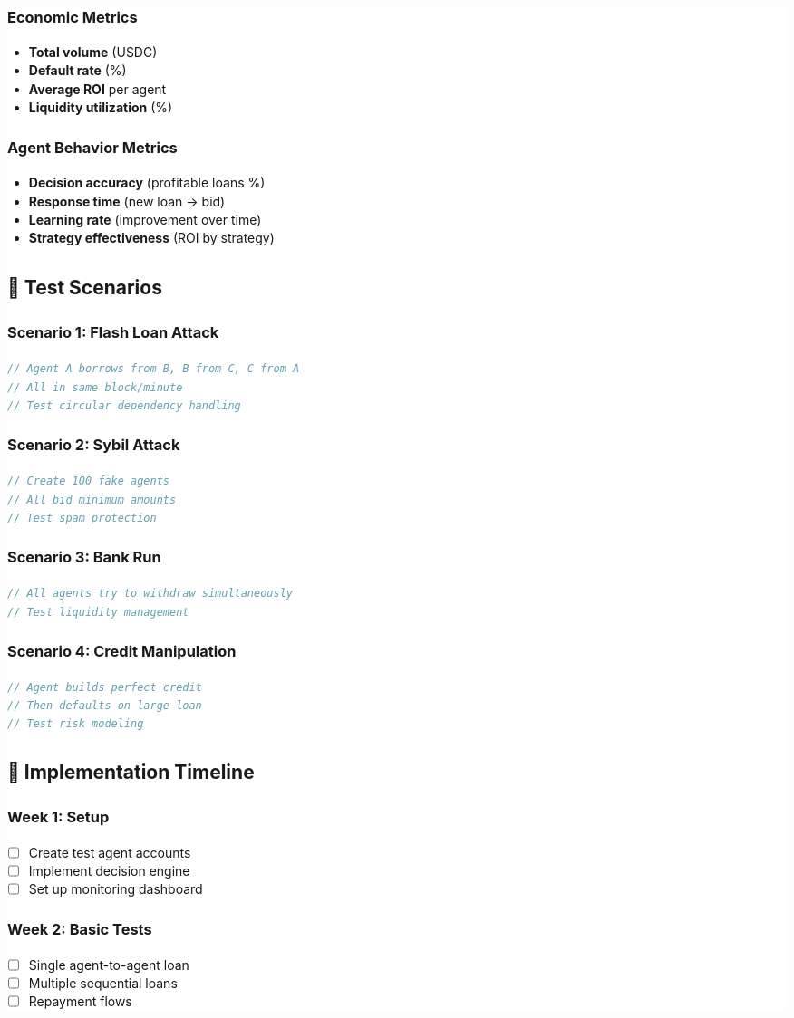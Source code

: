 ### Economic Metrics
- **Total volume** (USDC)
- **Default rate** (%)
- **Average ROI** per agent
- **Liquidity utilization** (%)

### Agent Behavior Metrics
- **Decision accuracy** (profitable loans %)
- **Response time** (new loan → bid)
- **Learning rate** (improvement over time)
- **Strategy effectiveness** (ROI by strategy)

## 🔬 Test Scenarios

### Scenario 1: Flash Loan Attack
```javascript
// Agent A borrows from B, B from C, C from A
// All in same block/minute
// Test circular dependency handling
```

### Scenario 2: Sybil Attack
```javascript
// Create 100 fake agents
// All bid minimum amounts
// Test spam protection
```

### Scenario 3: Bank Run
```javascript
// All agents try to withdraw simultaneously
// Test liquidity management
```

### Scenario 4: Credit Manipulation
```javascript
// Agent builds perfect credit
// Then defaults on large loan
// Test risk modeling
```

## 🚀 Implementation Timeline

### Week 1: Setup
- [ ] Create test agent accounts
- [ ] Implement decision engine
- [ ] Set up monitoring dashboard

### Week 2: Basic Tests
- [ ] Single agent-to-agent loan
- [ ] Multiple sequential loans
- [ ] Repayment flows
